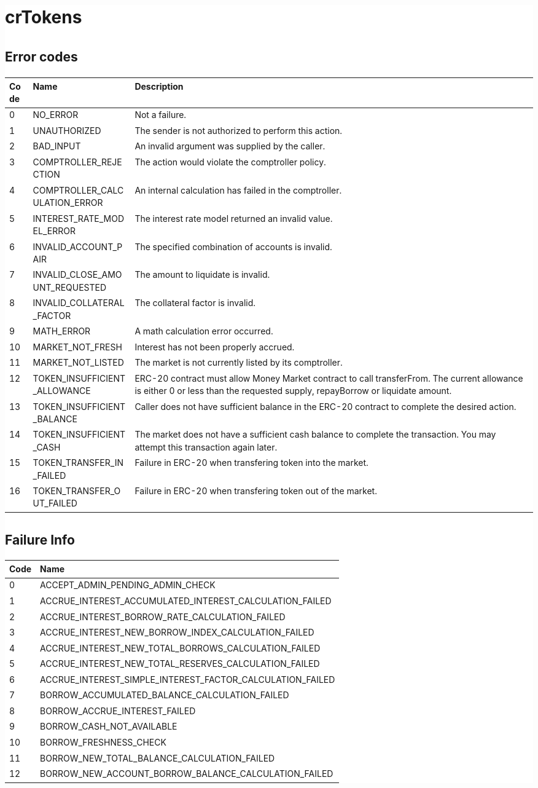 # crTokens

## Error codes

| Code | Name | Description |
| :--- | :--- | :--- |
| 0 | NO\_ERROR | Not a failure. |
| 1 | UNAUTHORIZED | The sender is not authorized to perform this action. |
| 2 | BAD\_INPUT | An invalid argument was supplied by the caller. |
| 3 | COMPTROLLER\_REJECTION | The action would violate the comptroller policy. |
| 4 | COMPTROLLER\_CALCULATION\_ERROR | An internal calculation has failed in the comptroller. |
| 5 | INTEREST\_RATE\_MODEL\_ERROR | The interest rate model returned an invalid value. |
| 6 | INVALID\_ACCOUNT\_PAIR | The specified combination of accounts is invalid. |
| 7 | INVALID\_CLOSE\_AMOUNT\_REQUESTED | The amount to liquidate is invalid. |
| 8 | INVALID\_COLLATERAL\_FACTOR | The collateral factor is invalid. |
| 9 | MATH\_ERROR | A math calculation error occurred. |
| 10 | MARKET\_NOT\_FRESH | Interest has not been properly accrued. |
| 11 | MARKET\_NOT\_LISTED | The market is not currently listed by its comptroller. |
| 12 | TOKEN\_INSUFFICIENT\_ALLOWANCE | ERC-20 contract must allow Money Market contract to call transferFrom. The current allowance is either 0 or less than the requested supply, repayBorrow or liquidate amount. |
| 13 | TOKEN\_INSUFFICIENT\_BALANCE | Caller does not have sufficient balance in the ERC-20 contract to complete the desired action. |
| 14 | TOKEN\_INSUFFICIENT\_CASH | The market does not have a sufficient cash balance to complete the transaction. You may attempt this transaction again later. |
| 15 | TOKEN\_TRANSFER\_IN\_FAILED | Failure in ERC-20 when transfering token into the market. |
| 16 | TOKEN\_TRANSFER\_OUT\_FAILED | Failure in ERC-20 when transfering token out of the market. |

## Failure Info

| Code | Name |
| :--- | :--- |
| 0 | ACCEPT\_ADMIN\_PENDING\_ADMIN\_CHECK |
| 1 | ACCRUE\_INTEREST\_ACCUMULATED\_INTEREST\_CALCULATION\_FAILED |
| 2 | ACCRUE\_INTEREST\_BORROW\_RATE\_CALCULATION\_FAILED |
| 3 | ACCRUE\_INTEREST\_NEW\_BORROW\_INDEX\_CALCULATION\_FAILED |
| 4 | ACCRUE\_INTEREST\_NEW\_TOTAL\_BORROWS\_CALCULATION\_FAILED |
| 5 | ACCRUE\_INTEREST\_NEW\_TOTAL\_RESERVES\_CALCULATION\_FAILED |
| 6 | ACCRUE\_INTEREST\_SIMPLE\_INTEREST\_FACTOR\_CALCULATION\_FAILED |
| 7 | BORROW\_ACCUMULATED\_BALANCE\_CALCULATION\_FAILED |
| 8 | BORROW\_ACCRUE\_INTEREST\_FAILED |
| 9 | BORROW\_CASH\_NOT\_AVAILABLE |
| 10 | BORROW\_FRESHNESS\_CHECK |
| 11 | BORROW\_NEW\_TOTAL\_BALANCE\_CALCULATION\_FAILED |
| 12 | BORROW\_NEW\_ACCOUNT\_BORROW\_BALANCE\_CALCULATION\_FAILED |